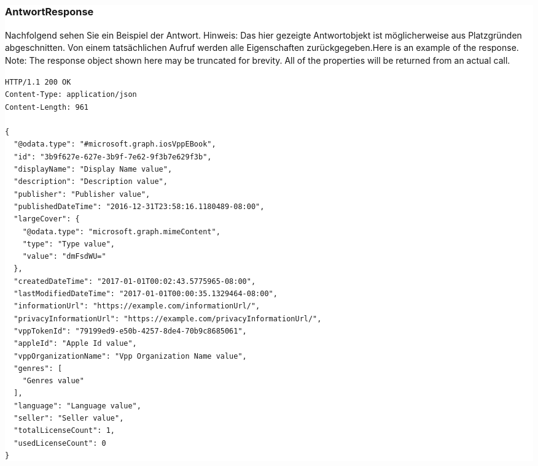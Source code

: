 ### <a name="response"></a><span data-ttu-id="7e3c1-198">Antwort</span><span class="sxs-lookup"><span data-stu-id="7e3c1-198">Response</span></span>
<span data-ttu-id="7e3c1-p112">Nachfolgend sehen Sie ein Beispiel der Antwort. Hinweis: Das hier gezeigte Antwortobjekt ist möglicherweise aus Platzgründen abgeschnitten. Von einem tatsächlichen Aufruf werden alle Eigenschaften zurückgegeben.</span><span class="sxs-lookup"><span data-stu-id="7e3c1-p112">Here is an example of the response. Note: The response object shown here may be truncated for brevity. All of the properties will be returned from an actual call.</span></span>
``` http
HTTP/1.1 200 OK
Content-Type: application/json
Content-Length: 961

{
  "@odata.type": "#microsoft.graph.iosVppEBook",
  "id": "3b9f627e-627e-3b9f-7e62-9f3b7e629f3b",
  "displayName": "Display Name value",
  "description": "Description value",
  "publisher": "Publisher value",
  "publishedDateTime": "2016-12-31T23:58:16.1180489-08:00",
  "largeCover": {
    "@odata.type": "microsoft.graph.mimeContent",
    "type": "Type value",
    "value": "dmFsdWU="
  },
  "createdDateTime": "2017-01-01T00:02:43.5775965-08:00",
  "lastModifiedDateTime": "2017-01-01T00:00:35.1329464-08:00",
  "informationUrl": "https://example.com/informationUrl/",
  "privacyInformationUrl": "https://example.com/privacyInformationUrl/",
  "vppTokenId": "79199ed9-e50b-4257-8de4-70b9c8685061",
  "appleId": "Apple Id value",
  "vppOrganizationName": "Vpp Organization Name value",
  "genres": [
    "Genres value"
  ],
  "language": "Language value",
  "seller": "Seller value",
  "totalLicenseCount": 1,
  "usedLicenseCount": 0
}
```



